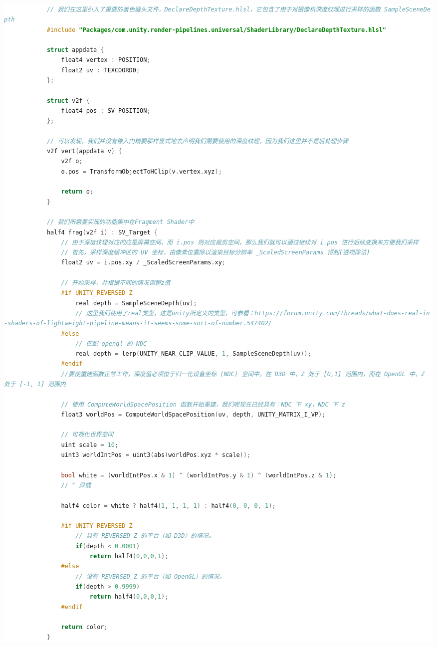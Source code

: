 ```cpp
            // 我们在这里引入了重要的着色器头文件，DeclareDepthTexture.hlsl，它包含了用于对摄像机深度纹理进行采样的函数 SampleSceneDepth
            #include "Packages/com.unity.render-pipelines.universal/ShaderLibrary/DeclareDepthTexture.hlsl"
            
            struct appdata {
                float4 vertex : POSITION;
                float2 uv : TEXCOORD0;
            };

            struct v2f {
                float4 pos : SV_POSITION;
            };

            // 可以发现，我们并没有像入门精要那样显式地去声明我们需要使用的深度纹理，因为我们这里并不是后处理步骤
            v2f vert(appdata v) {
                v2f o;
                o.pos = TransformObjectToHClip(v.vertex.xyz);
                
                return o;
            }

            // 我们所需要实现的功能集中在Fragment Shader中
            half4 frag(v2f i) : SV_Target {
                // 由于深度纹理对应的应是屏幕空间，而 i.pos 则对应裁剪空间，那么我们就可以通过继续对 i.pos 进行后续变换来方便我们采样
                // 首先，采样深度缓冲区的 UV 坐标，由像素位置除以渲染目标分辨率 _ScaledScreenParams 得到(透视除法)
                float2 uv = i.pos.xy / _ScaledScreenParams.xy;
                
                // 开始采样，并根据不同的情况调整z值
                #if UNITY_REVERSED_Z
                    real depth = SampleSceneDepth(uv);
                	// 这里我们使用了real类型，这是unity所定义的类型，可参看：https://forum.unity.com/threads/what-does-real-in-shaders-of-lightweight-pipeline-means-it-seems-some-sort-of-number.547402/
                #else
                	// 匹配 opengl 的 NDC
                    real depth = lerp(UNITY_NEAR_CLIP_VALUE, 1, SampleSceneDepth(uv));
                #endif
                //要使重建函数正常工作，深度值必须位于归一化设备坐标 (NDC) 空间中。在 D3D 中，Z 处于 [0,1] 范围内，而在 OpenGL 中，Z 处于 [-1, 1] 范围内

                // 使用 ComputeWorldSpacePosition 函数开始重建，我们呢现在已经具有：NDC 下 xy，NDC 下 z
                float3 worldPos = ComputeWorldSpacePosition(uv, depth, UNITY_MATRIX_I_VP);

                // 可视化世界空间
                uint scale = 10;
                uint3 worldIntPos = uint3(abs(worldPos.xyz * scale));

                bool white = (worldIntPos.x & 1) ^ (worldIntPos.y & 1) ^ (worldIntPos.z & 1);
                // ^ 异或

                half4 color = white ? half4(1, 1, 1, 1) : half4(0, 0, 0, 1);
                
                #if UNITY_REVERSED_Z
                    // 具有 REVERSED_Z 的平台（如 D3D）的情况。
                    if(depth < 0.0001)
                        return half4(0,0,0,1);
                #else
                    // 没有 REVERSED_Z 的平台（如 OpenGL）的情况。
                    if(depth > 0.9999)
                        return half4(0,0,0,1);
                #endif
                
                return color;
            }
```